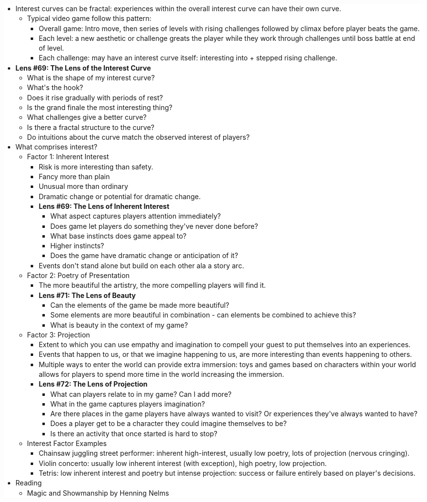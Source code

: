  * Interest curves can be fractal: experiences within the overall interest curve can have their own curve.
     * Typical video game follow this pattern:
         * Overall game: Intro move, then series of levels with rising challenges followed by climax before player beats the game.
         * Each level: a new aesthetic or challenge greats the player while they work through challenges until boss battle at end of level.
         * Each challenge: may have an interest curve itself: interesting into + stepped rising challenge.
 * **Lens #69: The Lens of the Interest Curve**
     * What is the shape of my interest curve?
     * What's the hook?
     * Does it rise gradually with periods of rest?
     * Is the grand finale the most interesting thing?
     * What challenges give a better curve?
     * Is there a fractal structure to the curve?
     * Do intuitions about the curve match the observed interest of players?
 * What comprises interest?
     * Factor 1: Inherent Interest
         * Risk is more interesting than safety.
         * Fancy more than plain
         * Unusual more than ordinary
         * Dramatic change or potential for dramatic change.
         * **Lens #69: The Lens of Inherent Interest**
             * What aspect captures players attention immediately?
             * Does game let players do something they've never done before?
             * What base instincts does game appeal to?
             * Higher instincts?
             * Does the game have dramatic change or anticipation of it?
         * Events don't stand alone but build on each other ala a story arc.
     * Factor 2: Poetry of Presentation
         * The more beautiful the artistry, the more compelling players will find it.
         * **Lens #71: The Lens of Beauty**
             * Can the elements of the game be made more beautiful?
             * Some elements are more beautiful in combination - can elements be combined to achieve this?
             * What is beauty in the context of my game?
     * Factor 3: Projection
         * Extent to which you can use empathy and imagination to compell your guest to put themselves into an experiences.
         * Events that happen to us, or that we imagine happening to us, are more interesting than events happening to others.
         * Multiple ways to enter the world can provide extra immersion: toys and games based on characters within your world allows for players to spend more time in the world increasing the immersion.
         * **Lens #72: The Lens of Projection**
             * What can players relate to in my game? Can I add more?
             * What in the game captures players imagination?
             * Are there places in the game players have always wanted to visit? Or experiences they've always wanted to have?
             * Does a player get to be a character they could imagine themselves to be?
             * Is there an activity that once started is hard to stop?
     * Interest Factor Examples 
         * Chainsaw juggling street performer: inherent high-interest, usually low poetry, lots of projection (nervous cringing).
         * Violin concerto: usually low inherent interest (with exception), high poetry, low projection.
         * Tetris: low inherent interest and poetry but intense projection: success or failure entirely based on player's decisions.
* Reading
     * Magic and Showmanship by Henning Nelms
  